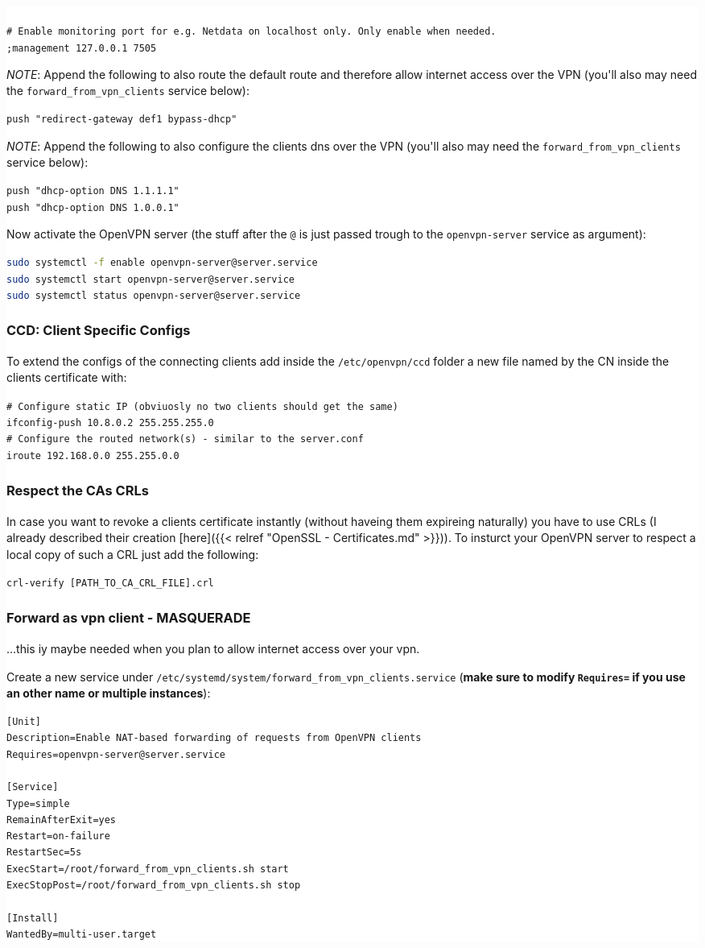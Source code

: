 ```

# Enable monitoring port for e.g. Netdata on localhost only. Only enable when needed.
;management 127.0.0.1 7505
```

_NOTE_: Append the following to also route the default route and therefore allow internet access over the VPN (you'll also may need the `forward_from_vpn_clients` service below):
```
push "redirect-gateway def1 bypass-dhcp"
```

_NOTE_: Append the following to also configure the clients dns over the VPN (you'll also may need the `forward_from_vpn_clients` service below):
```
push "dhcp-option DNS 1.1.1.1"
push "dhcp-option DNS 1.0.0.1"
```

Now activate the OpenVPN server (the stuff after the `@` is just passed trough to the `openvpn-server` service as argument):
```bash
sudo systemctl -f enable openvpn-server@server.service
sudo systemctl start openvpn-server@server.service
sudo systemctl status openvpn-server@server.service
```

### CCD: Client Specific Configs
To extend the configs of the connecting clients add inside the `/etc/openvpn/ccd` folder a new file named by the CN inside the clients certificate with:
```
# Configure static IP (obviuosly no two clients should get the same)
ifconfig-push 10.8.0.2 255.255.255.0
# Configure the routed network(s) - similar to the server.conf
iroute 192.168.0.0 255.255.0.0
```

### Respect the CAs CRLs
In case you want to revoke a clients certificate instantly (without haveing them expireing naturally) you have to use CRLs (I already described their creation [here]({{< relref "OpenSSL - Certificates.md" >}})).
To insturct your OpenVPN server to respect a local copy of such a CRL just add the following:
```
crl-verify [PATH_TO_CA_CRL_FILE].crl
```

### Forward as vpn client - MASQUERADE
...this iy maybe needed when you plan to allow internet access over your vpn.

Create a new service under `/etc/systemd/system/forward_from_vpn_clients.service` (**make sure to modify `Requires=` if you use an other name or multiple instances**):
```systemd
[Unit]
Description=Enable NAT-based forwarding of requests from OpenVPN clients
Requires=openvpn-server@server.service

[Service]
Type=simple
RemainAfterExit=yes
Restart=on-failure
RestartSec=5s
ExecStart=/root/forward_from_vpn_clients.sh start
ExecStopPost=/root/forward_from_vpn_clients.sh stop

[Install]
WantedBy=multi-user.target
```
